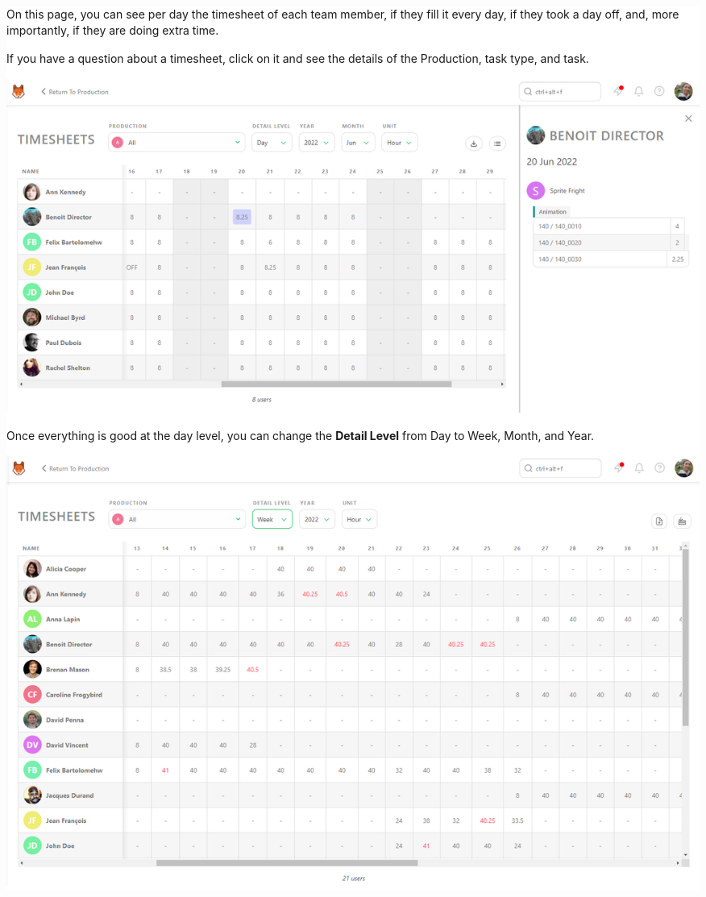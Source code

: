 
On this page, you can see per day the timesheet of each team member, if they fill it every day, if they took a day off, and, more importantly, if they are doing extra time.

If you have a question about a timesheet, click on it and see the details of the Production, task type, and task.

![Timesheet Detail Day](../img/getting-started/timesheet_detail.png)


Once everything is good at the day level, you can change the **Detail Level** from Day to Week, Month, and Year.

![Timesheet Global Weekd](../img/getting-started/timesheet_week.png)
